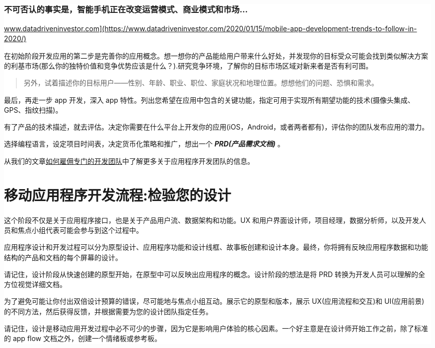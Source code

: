 ### 不可否认的事实是，智能手机正在改变运营模式、商业模式和市场…

www.datadriveninvestor.com](https://www.datadriveninvestor.com/2020/01/15/mobile-app-development-trends-to-follow-in-2020/) 

在初始阶段开发应用的第二步是完善你的应用概念。想一想你的产品能给用户带来什么好处，并发现你的目标受众可能会找到类似解决方案的利基市场(那么你的独特价值和竞争优势应该是什么？).研究竞争环境，了解你的目标市场区域对新来者是否有利可图。

> 另外，试着描述你的目标用户——性别、年龄、职业、职位、家庭状况和地理位置。想想他们的问题、恐惧和需求。

最后，再走一步 app 开发，深入 app 特性。列出您希望在应用中包含的关键功能，指定可用于实现所有期望功能的技术(摄像头集成、GPS、指纹扫描)。

有了产品的技术描述，就去评估。决定你需要在什么平台上开发你的应用(iOS，Android，或者两者都有)，评估你的团队发布应用的潜力。

选择编程语言，设定项目时间表，决定货币化策略和推广，想出一个 ***PRD(产品需求文档)*** 。

从我们的文章[如何雇佣专门的开发团队](https://lanars.com/../blog/how-to-hire-dedicated-developers)中了解更多关于应用程序开发团队的信息。

# 移动应用程序开发流程:检验您的设计

这个阶段不仅是关于应用程序接口，也是关于产品用户流、数据架构和功能。UX 和用户界面设计师，项目经理，数据分析师，以及开发人员和焦点小组代表可能会参与到这个过程中。

应用程序设计和开发过程可以分为原型设计、应用程序功能和设计线框、故事板创建和设计本身。最终，你将拥有反映应用程序数据和功能结构的产品和文档的每个屏幕的设计。

请记住，设计阶段从快速创建的原型开始，在原型中可以反映出应用程序的概念。设计阶段的想法是将 PRD 转换为开发人员可以理解的全方位视觉详细文档。

为了避免可能让你付出双倍设计预算的错误，尽可能地与焦点小组互动。展示它的原型和版本，展示 UX(应用流程和交互)和 UI(应用前景)的不同方法，然后获得反馈，并根据需要为您的设计团队指定任务。

请记住，设计是移动应用开发过程中必不可少的步骤，因为它是影响用户体验的核心因素。一个好主意是在设计师开始工作之前，除了标准的 app flow 文档之外，创建一个情绪板或参考板。
